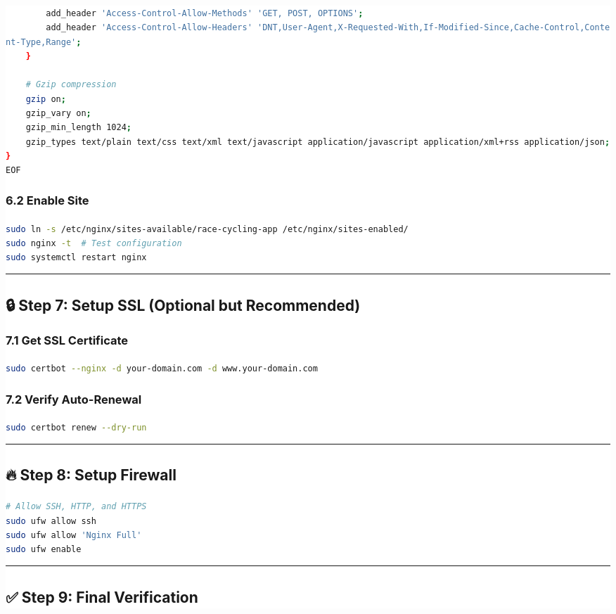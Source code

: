 ```bash
        add_header 'Access-Control-Allow-Methods' 'GET, POST, OPTIONS';
        add_header 'Access-Control-Allow-Headers' 'DNT,User-Agent,X-Requested-With,If-Modified-Since,Cache-Control,Content-Type,Range';
    }
    
    # Gzip compression
    gzip on;
    gzip_vary on;
    gzip_min_length 1024;
    gzip_types text/plain text/css text/xml text/javascript application/javascript application/xml+rss application/json;
}
EOF
```

### **6.2 Enable Site**
```bash
sudo ln -s /etc/nginx/sites-available/race-cycling-app /etc/nginx/sites-enabled/
sudo nginx -t  # Test configuration
sudo systemctl restart nginx
```

---

## **🔒 Step 7: Setup SSL (Optional but Recommended)**

### **7.1 Get SSL Certificate**
```bash
sudo certbot --nginx -d your-domain.com -d www.your-domain.com
```

### **7.2 Verify Auto-Renewal**
```bash
sudo certbot renew --dry-run
```

---

## **🔥 Step 8: Setup Firewall**

```bash
# Allow SSH, HTTP, and HTTPS
sudo ufw allow ssh
sudo ufw allow 'Nginx Full'
sudo ufw enable
```

---

## **✅ Step 9: Final Verification**
